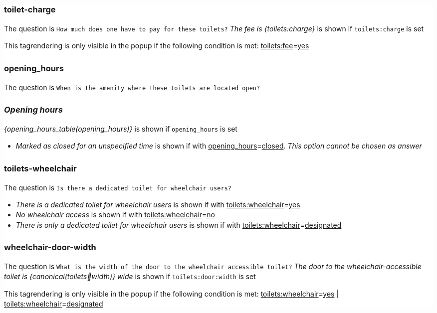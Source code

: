 



### toilet-charge

The question is `How much does one have to pay for these toilets?`
*The fee is {toilets:charge}* is shown if `toilets:charge` is set

This tagrendering is only visible in the popup if the following condition is met: <a href='https://wiki.openstreetmap.org/wiki/Key:toilets:fee' target='_blank'>toilets:fee</a>=<a href='https://wiki.openstreetmap.org/wiki/Tag:toilets:fee%3Dyes' target='_blank'>yes</a>


### opening_hours

The question is `When is the amenity where these toilets are located open?`
*<h3>Opening hours</h3>{opening_hours_table(opening_hours)}* is shown if `opening_hours` is set


 -  *Marked as closed for an unspecified time* is shown if with <a href='https://wiki.openstreetmap.org/wiki/Key:opening_hours' target='_blank'>opening_hours</a>=<a href='https://wiki.openstreetmap.org/wiki/Tag:opening_hours%3Dclosed' target='_blank'>closed</a>. _This option cannot be chosen as answer_





### toilets-wheelchair

The question is `Is there a dedicated toilet for wheelchair users?`



 -  *There is a dedicated toilet for wheelchair users* is shown if with <a href='https://wiki.openstreetmap.org/wiki/Key:toilets:wheelchair' target='_blank'>toilets:wheelchair</a>=<a href='https://wiki.openstreetmap.org/wiki/Tag:toilets:wheelchair%3Dyes' target='_blank'>yes</a>
 -  *No wheelchair access* is shown if with <a href='https://wiki.openstreetmap.org/wiki/Key:toilets:wheelchair' target='_blank'>toilets:wheelchair</a>=<a href='https://wiki.openstreetmap.org/wiki/Tag:toilets:wheelchair%3Dno' target='_blank'>no</a>
 -  *There is only a dedicated toilet for wheelchair users* is shown if with <a href='https://wiki.openstreetmap.org/wiki/Key:toilets:wheelchair' target='_blank'>toilets:wheelchair</a>=<a href='https://wiki.openstreetmap.org/wiki/Tag:toilets:wheelchair%3Ddesignated' target='_blank'>designated</a>





### wheelchair-door-width

The question is `What is the width of the door to the wheelchair accessible toilet?`
*The door to the wheelchair-accessible toilet is {canonical(toilets:door:width)} wide* is shown if `toilets:door:width` is set

This tagrendering is only visible in the popup if the following condition is met: <a href='https://wiki.openstreetmap.org/wiki/Key:toilets:wheelchair' target='_blank'>toilets:wheelchair</a>=<a href='https://wiki.openstreetmap.org/wiki/Tag:toilets:wheelchair%3Dyes' target='_blank'>yes</a> | <a href='https://wiki.openstreetmap.org/wiki/Key:toilets:wheelchair' target='_blank'>toilets:wheelchair</a>=<a href='https://wiki.openstreetmap.org/wiki/Tag:toilets:wheelchair%3Ddesignated' target='_blank'>designated</a>

